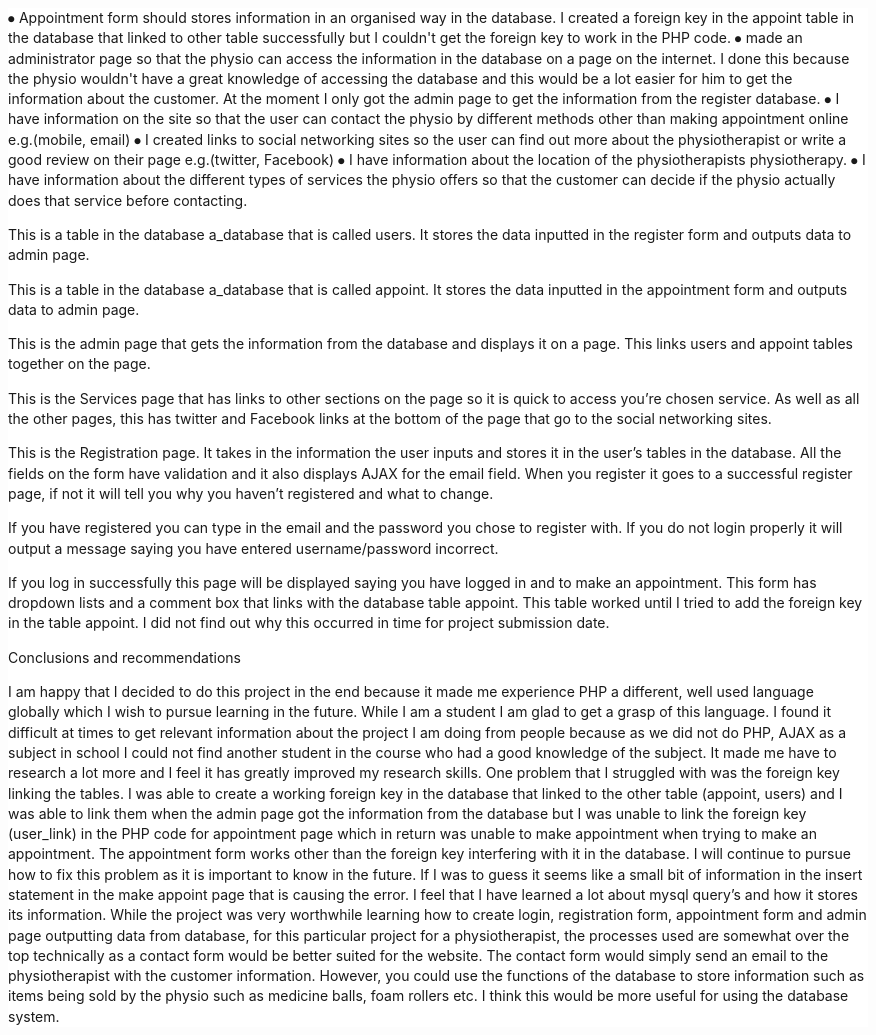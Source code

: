 ⦁	Appointment form should stores information in an organised way in the database. I created a foreign key in the appoint table in the database that linked to other table successfully but I couldn't get the foreign key to work in the PHP code.
⦁	made an administrator page so that the physio can access the information in the database on a page on the internet. I done this because the physio wouldn't have a great knowledge of accessing the database and this would be a lot easier for him to get the information about the customer. At the moment I only got the admin page to get the information from the register database.
⦁	I have information on the site so that the user can contact the physio by different methods other than making appointment online e.g.(mobile, email)
⦁	I created links to social networking sites so the user can find out more about the physiotherapist or write a good review on their page e.g.(twitter, Facebook)
⦁	I have information about the location of the physiotherapists physiotherapy.
⦁	I have information about the different types of services the physio offers so that the customer can decide if the physio actually does that service before contacting.

 

This is a table in the database a_database that is called users. It stores the data inputted in the register form and outputs data to admin page.

     
This is a table in the database a_database that is called appoint. It stores the data inputted in the appointment form and outputs data to admin page.

 
This is the admin page that gets the information from the database and displays it on a page. This links users and appoint tables together on the page. 
 
This is the Services page that has links to other sections on the page so it is quick to access you’re chosen service. As well as all the other pages, this has twitter and Facebook links at the bottom of the page that go to the social networking sites. 
 
This is the Registration page. It takes in the information the user inputs and stores it in the user’s tables in the database. All the fields on the form have validation and it also displays AJAX for the email field. When you register it goes to a successful register page, if not it will tell you why you haven’t registered and what to change.
 
If you have registered you can type in the email and the password you chose to register with. If you do not login properly it will output a message saying you have entered username/password incorrect. 
 
If you log in successfully this page will be displayed saying you have logged in and to make an appointment. This form has dropdown lists and a comment box that links with the database table appoint. This table worked until I tried to add the foreign key in the table appoint. I did not find out why this occurred in time for project submission date. 

Conclusions and recommendations

I am happy that I decided to do this project in the end because it made me experience PHP a different, well used language globally which I wish to pursue learning in the future. While I am a student I am glad to get a grasp of this language. I found it difficult at times to get relevant information about the project I am doing from people because as we did not do PHP, AJAX as a subject in school I could not find another student in the course who had a good knowledge of the subject. It made me have to research a lot more and I feel it has greatly improved my research skills. One problem that I struggled with was the foreign key linking the tables. I was able to create a working foreign key in the database that linked to the other table (appoint, users) and I was able to link them when the admin page got the information from the database but I was unable to link the foreign key (user_link) in the PHP code for appointment page which in return was unable to make appointment when trying to make an appointment. The appointment form works other than the foreign key interfering with it in the database. I will continue to pursue how to fix this problem as it is important to know in the future. If I was to guess it seems like a small bit of information in the insert statement in the make appoint page that is causing the error. I feel that I have learned a lot about mysql query’s and how it stores its information. While the project was very worthwhile learning how to create login, registration form, appointment form and admin page outputting data from database, for this particular project for a physiotherapist, the processes used are somewhat over the top technically as a contact form would be better suited for the website. The contact form would simply send an email to the physiotherapist with the customer information. However, you could use the functions of the database to store information such as items being sold by the physio such as medicine balls, foam rollers etc. I think this would be more useful for using the database system. 
